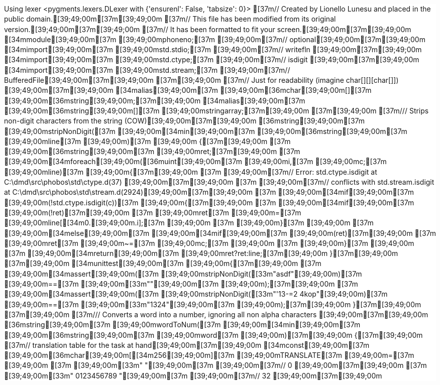 Using lexer <pygments.lexers.DLexer with {'ensurenl': False, 'tabsize': 0}>
[37m// Created by Lionello Lunesu and placed in the public domain.[39;49;00m[37m[39;49;00m
[37m// This file has been modified from its original version.[39;49;00m[37m[39;49;00m
[37m// It has been formatted to fit your screen.[39;49;00m[37m[39;49;00m
[34mmodule[39;49;00m[37m [39;49;00mphoneno;[37m     [39;49;00m[37m// optional[39;49;00m[37m[39;49;00m
[34mimport[39;49;00m[37m [39;49;00mstd.stdio;[37m   [39;49;00m[37m// writefln     [39;49;00m[37m[39;49;00m
[34mimport[39;49;00m[37m [39;49;00mstd.ctype;[37m   [39;49;00m[37m// isdigit     [39;49;00m[37m[39;49;00m
[34mimport[39;49;00m[37m [39;49;00mstd.stream;[37m  [39;49;00m[37m// BufferedFile[39;49;00m[37m[39;49;00m
[37m[39;49;00m
[37m// Just for readability (imagine char[][][char[]])    [39;49;00m[37m[39;49;00m
[34malias[39;49;00m[37m [39;49;00m[36mchar[39;49;00m[][37m [39;49;00m[36mstring[39;49;00m;[37m[39;49;00m
[34malias[39;49;00m[37m [39;49;00m[36mstring[39;49;00m[][37m [39;49;00mstringarray;[37m[39;49;00m
[37m[39;49;00m
[37m/// Strips non-digit characters from the string (COW)[39;49;00m[37m[39;49;00m
[36mstring[39;49;00m[37m [39;49;00mstripNonDigit([37m [39;49;00m[34min[39;49;00m[37m [39;49;00m[36mstring[39;49;00m[37m [39;49;00mline[37m [39;49;00m)[37m [39;49;00m
{[37m[39;49;00m
[37m    [39;49;00m[36mstring[39;49;00m[37m [39;49;00mret;[37m[39;49;00m
[37m    [39;49;00m[34mforeach[39;49;00m([36muint[39;49;00m[37m [39;49;00mi,[37m [39;49;00mc;[37m [39;49;00mline)[37m [39;49;00m{[37m[39;49;00m
[37m        [39;49;00m[37m// Error: std.ctype.isdigit at C:\dmd\src\phobos\std\ctype.d(37) [39;49;00m[37m[39;49;00m
[37m        [39;49;00m[37m// conflicts with std.stream.isdigit at C:\dmd\src\phobos\std\stream.d(2924)[39;49;00m[37m[39;49;00m
[37m        [39;49;00m[34mif[39;49;00m[37m [39;49;00m(!std.ctype.isdigit(c))[37m [39;49;00m{[37m[39;49;00m
[37m            [39;49;00m[34mif[39;49;00m[37m [39;49;00m(!ret)[37m[39;49;00m
[37m                [39;49;00mret[37m [39;49;00m=[37m [39;49;00mline[[34m0.[39;49;00m.i];[37m    [39;49;00m
[37m        [39;49;00m}[37m    [39;49;00m
[37m        [39;49;00m[34melse[39;49;00m[37m [39;49;00m[34mif[39;49;00m[37m [39;49;00m(ret)[37m[39;49;00m
[37m            [39;49;00mret[37m [39;49;00m~=[37m [39;49;00mc;[37m    [39;49;00m
[37m    [39;49;00m}[37m    [39;49;00m
[37m    [39;49;00m[34mreturn[39;49;00m[37m [39;49;00mret?ret:line;[37m[39;49;00m
}[37m[39;49;00m
[37m[39;49;00m
[34munittest[39;49;00m[37m [39;49;00m{[37m[39;49;00m
[37m    [39;49;00m[34massert[39;49;00m([37m [39;49;00mstripNonDigit([33m"asdf"[39;49;00m)[37m [39;49;00m==[37m [39;49;00m[33m""[39;49;00m[37m  [39;49;00m);[37m[39;49;00m
[37m    [39;49;00m[34massert[39;49;00m([37m [39;49;00mstripNonDigit([33m"\'13-=2 4kop"[39;49;00m)[37m [39;49;00m==[37m  [39;49;00m[33m"1324"[39;49;00m[37m  [39;49;00m);[37m[39;49;00m
}[37m[39;49;00m
[37m[39;49;00m
[37m/// Converts a word into a number, ignoring all non alpha characters  [39;49;00m[37m[39;49;00m
[36mstring[39;49;00m[37m [39;49;00mwordToNum([37m [39;49;00m[34min[39;49;00m[37m [39;49;00m[36mstring[39;49;00m[37m [39;49;00mword[37m [39;49;00m)[37m[39;49;00m
{[37m[39;49;00m
[37m// translation table for the task at hand[39;49;00m[37m[39;49;00m
[34mconst[39;49;00m[37m [39;49;00m[36mchar[39;49;00m[[34m256[39;49;00m][37m [39;49;00mTRANSLATE[37m [39;49;00m=[37m    [39;49;00m
[37m    [39;49;00m[33m"                                "[39;49;00m[37m  [39;49;00m[37m// 0   [39;49;00m[37m[39;49;00m
[37m    [39;49;00m[33m"                0123456789      "[39;49;00m[37m  [39;49;00m[37m// 32     [39;49;00m[37m[39;49;00m